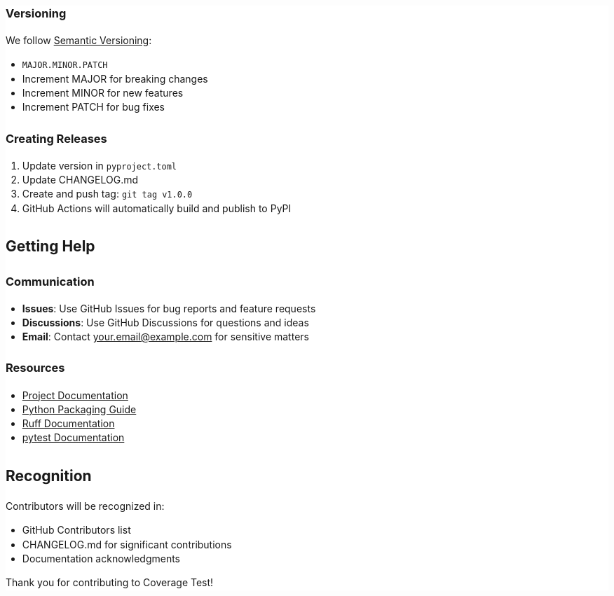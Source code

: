### Versioning

We follow [Semantic Versioning](https://semver.org/):

- `MAJOR.MINOR.PATCH`
- Increment MAJOR for breaking changes
- Increment MINOR for new features
- Increment PATCH for bug fixes

### Creating Releases

1. Update version in `pyproject.toml`
2. Update CHANGELOG.md
3. Create and push tag: `git tag v1.0.0`
4. GitHub Actions will automatically build and publish to PyPI

## Getting Help

### Communication

- **Issues**: Use GitHub Issues for bug reports and feature requests
- **Discussions**: Use GitHub Discussions for questions and ideas
- **Email**: Contact your.email@example.com for sensitive matters

### Resources

- [Project Documentation](https://your-username.github.io/test-coverage-check)
- [Python Packaging Guide](https://packaging.python.org/)
- [Ruff Documentation](https://docs.astral.sh/ruff/)
- [pytest Documentation](https://docs.pytest.org/)

## Recognition

Contributors will be recognized in:

- GitHub Contributors list
- CHANGELOG.md for significant contributions
- Documentation acknowledgments

Thank you for contributing to Coverage Test!